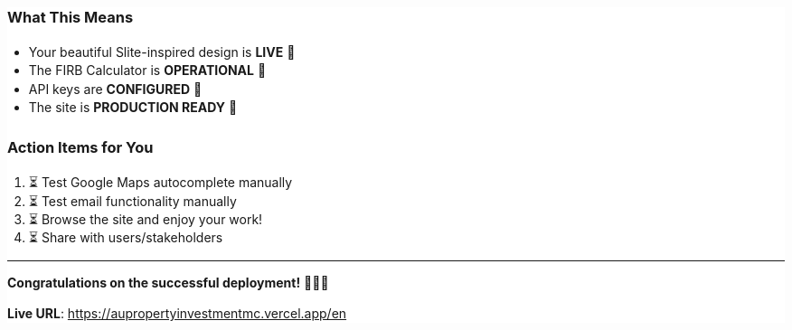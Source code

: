 ### What This Means
- Your beautiful Slite-inspired design is **LIVE** 🎨
- The FIRB Calculator is **OPERATIONAL** 🧮
- API keys are **CONFIGURED** 🔑
- The site is **PRODUCTION READY** 🚀

### Action Items for You
1. ⏳ Test Google Maps autocomplete manually
2. ⏳ Test email functionality manually
3. ⏳ Browse the site and enjoy your work!
4. ⏳ Share with users/stakeholders

---

**Congratulations on the successful deployment!** 🎉🎊🚀

**Live URL**: https://aupropertyinvestmentmc.vercel.app/en

